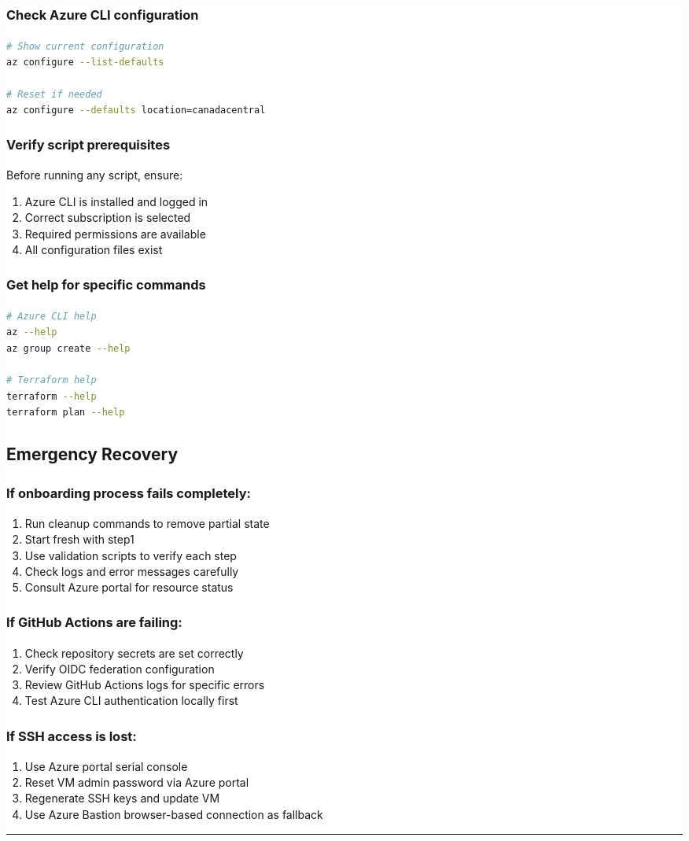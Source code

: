 ### Check Azure CLI configuration
```bash
# Show current configuration
az configure --list-defaults

# Reset if needed
az configure --defaults location=canadacentral
```

### Verify script prerequisites
Before running any script, ensure:
1. Azure CLI is installed and logged in
2. Correct subscription is selected
3. Required permissions are available
4. All configuration files exist

### Get help for specific commands
```bash
# Azure CLI help
az --help
az group create --help

# Terraform help
terraform --help
terraform plan --help
```

## Emergency Recovery

### If onboarding process fails completely:
1. Run cleanup commands to remove partial state
2. Start fresh with step1
3. Use validation scripts to verify each step
4. Check logs and error messages carefully
5. Consult Azure portal for resource status

### If GitHub Actions are failing:
1. Check repository secrets are set correctly
2. Verify OIDC federation configuration
3. Review GitHub Actions logs for specific errors
4. Test Azure CLI authentication locally first

### If SSH access is lost:
1. Use Azure portal serial console
2. Reset VM admin password via Azure portal
3. Regenerate SSH keys and update VM
4. Use Azure Bastion browser-based connection as fallback

---
